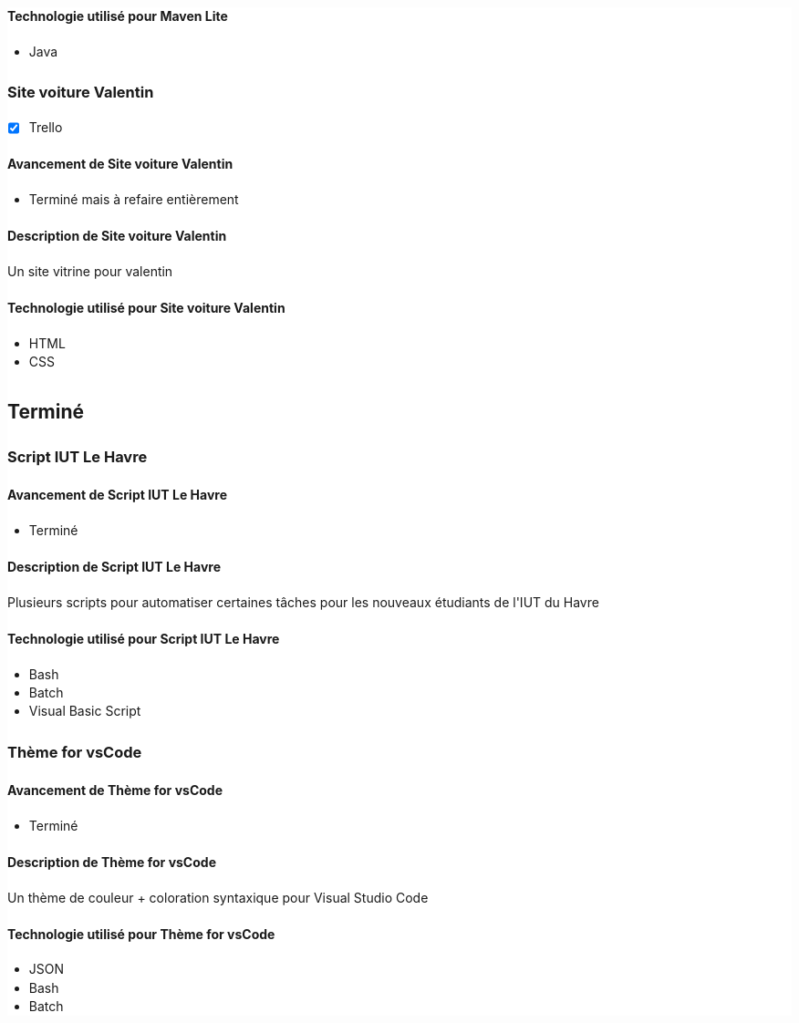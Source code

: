 #### Technologie utilisé pour Maven Lite

- Java

### Site voiture Valentin

- [x] Trello

#### Avancement de Site voiture Valentin

- Terminé mais à refaire entièrement

#### Description de Site voiture Valentin

Un site vitrine pour valentin

#### Technologie utilisé pour Site voiture Valentin

- HTML
- CSS

## Terminé

### Script IUT Le Havre

#### Avancement de Script IUT Le Havre

- Terminé

#### Description de Script IUT Le Havre

Plusieurs scripts pour automatiser certaines tâches pour les nouveaux étudiants de l'IUT du Havre

#### Technologie utilisé pour Script IUT Le Havre

- Bash
- Batch
- Visual Basic Script

### Thème for vsCode

#### Avancement de Thème for vsCode

- Terminé

#### Description de Thème for vsCode

Un thème de couleur + coloration syntaxique pour Visual Studio Code

#### Technologie utilisé pour Thème for vsCode

- JSON
- Bash
- Batch
